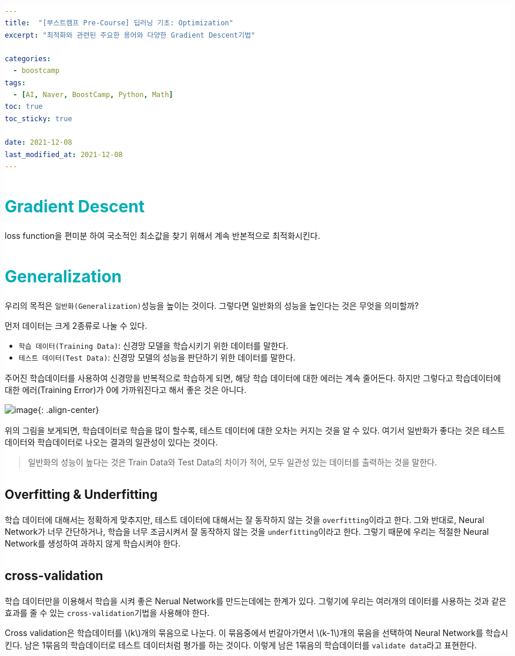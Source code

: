```yaml
---
title:  "[부스트캠프 Pre-Course] 딥러닝 기초: Optimization"
excerpt: "최적화와 관련된 주요한 용어와 다양한 Gradient Descent기법"

categories:
  - boostcamp
tags:
  - [AI, Naver, BoostCamp, Python, Math]
toc: true
toc_sticky: true
 
date: 2021-12-08
last_modified_at: 2021-12-08
---
```


# <span style = "color: #00adb5">Gradient Descent</span>

loss function을 편미분 하여 국소적인 최소값을 찾기 위해서 계속 반본적으로 최적화시킨다.

# <span style = "color: #00adb5">Generalization</span>
우리의 목적은 `일반화(Generalization)`성능을 높이는 것이다. 그렇다면 일반화의 성능을 높인다는 것은 무엇을 의미할까?

먼저 데이터는 크게 2종류로 나눌 수 있다. 
- `학습 데이터(Training Data)`: 신경망 모델을 학습시키기 위한 데이터를 말한다.
- `테스트 데이터(Test Data)`: 신경망 모델의 성능을 판단하기 위한 데이터를 말한다.

주어진 학습데이터를 사용하여 신경망을 반복적으로 학습하게 되면, 해당 학습 데이터에 대한 에러는 계속 줄어든다. 하지만 그렇다고 학습데이터에 대한 에러(Training Error)가 0에 가까워진다고 해서 좋은 것은 아니다.

![image](https://user-images.githubusercontent.com/91870042/145222399-075013f7-5baa-4fb7-bd3b-33e73faddadd.png){: .align-center}

위의 그림을 보게되면, 학습데이터로 학습을 많이 할수록, 테스트 데이터에 대한 오차는 커지는 것을 알 수 있다. 여기서 일반화가 좋다는 것은 테스트데이터와 학습데이터로 나오는 결과의 일관성이 있다는 것이다.

> 일반화의 성능이 높다는 것은 Train Data와 Test Data의 차이가 적어, 모두 일관성 있는 데이터를 출력하는 것을 말한다.

## Overfitting & Underfitting
학습 데이터에 대해서는 정확하게 맞추지만, 테스트 데이터에 대해서는 잘 동작하지 않는 것을 `overfitting`이라고 한다. 그와 반대로, Neural Network가 너무 간단하거나, 학습을 너무 조금시켜서 잘 동작하지 않는 것을 `underfitting`이라고 한다. 그렇기 때문에 우리는 적절한 Neural Network를 생성하여 과하지 않게 학습시켜야 한다.

## cross-validation
학습 데이터만을 이용해서 학습을 시켜 좋은 Nerual Network를 만드는데에는 한계가 있다. 그렇기에 우리는 여러개의 데이터를 사용하는 것과 같은 효과를 줄 수 있는 `cross-validation`기법을 사용해야 한다.

Cross validation은 학습데이터를 \\(k\\)개의 묶음으로 나눈다. 이 묶음중에서 번갈아가면서 \\(k-1\\)개의 묶음을 선택하여 Neural Network를 학습시킨다. 남은 1묶음의 학습데이터로 테스트 데이터처럼 평가를 하는 것이다. 이렇게 남은 1묶음의 학습데이터를 `validate data`라고 표현한다.
